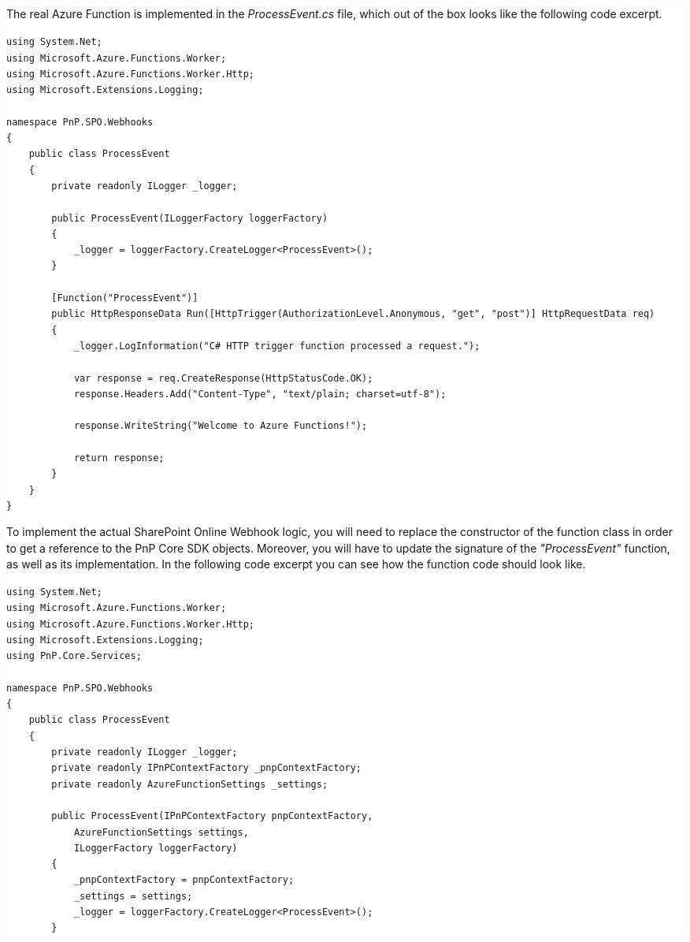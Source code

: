 The real Azure Function is implemented in the *ProcessEvent.cs* file, which out of the box looks like the following code excerpt.

```CSharp
using System.Net;
using Microsoft.Azure.Functions.Worker;
using Microsoft.Azure.Functions.Worker.Http;
using Microsoft.Extensions.Logging;

namespace PnP.SPO.Webhooks
{
    public class ProcessEvent
    {
        private readonly ILogger _logger;

        public ProcessEvent(ILoggerFactory loggerFactory)
        {
            _logger = loggerFactory.CreateLogger<ProcessEvent>();
        }

        [Function("ProcessEvent")]
        public HttpResponseData Run([HttpTrigger(AuthorizationLevel.Anonymous, "get", "post")] HttpRequestData req)
        {
            _logger.LogInformation("C# HTTP trigger function processed a request.");

            var response = req.CreateResponse(HttpStatusCode.OK);
            response.Headers.Add("Content-Type", "text/plain; charset=utf-8");

            response.WriteString("Welcome to Azure Functions!");

            return response;
        }
    }
}
```

To implement the actual SharePoint Online Webhook logic, you will need to replace the constructor of the function class in order to get a reference to the PnP Core SDK objects. Moreover, you will have to update the signature of the *"ProcessEvent"* function, as well as its implementation. In the following code excerpt you can see how the function code should look like.

```CSharp
using System.Net;
using Microsoft.Azure.Functions.Worker;
using Microsoft.Azure.Functions.Worker.Http;
using Microsoft.Extensions.Logging;
using PnP.Core.Services;

namespace PnP.SPO.Webhooks
{
    public class ProcessEvent
    {
        private readonly ILogger _logger;
        private readonly IPnPContextFactory _pnpContextFactory;
        private readonly AzureFunctionSettings _settings;

        public ProcessEvent(IPnPContextFactory pnpContextFactory,
            AzureFunctionSettings settings,
            ILoggerFactory loggerFactory)
        {
            _pnpContextFactory = pnpContextFactory;
            _settings = settings;
            _logger = loggerFactory.CreateLogger<ProcessEvent>();
        }
```